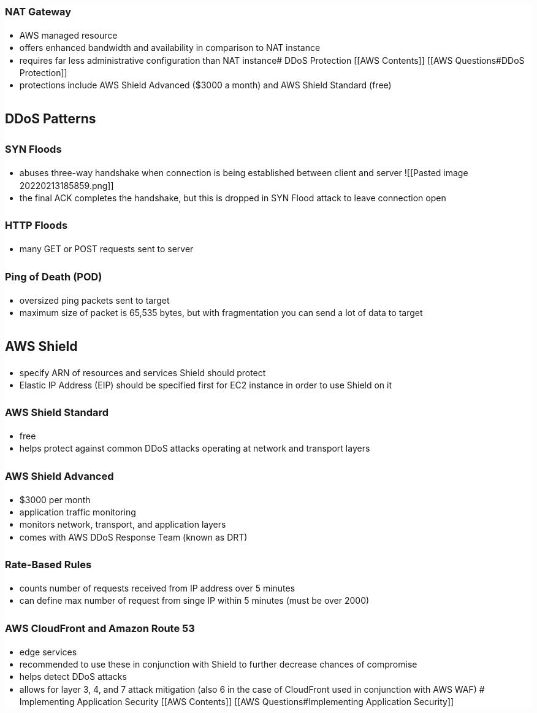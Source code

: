 ### NAT Gateway
- AWS managed resource
- offers enhanced bandwidth and availability in comparison to NAT instance
- requires far less administrative configuration than NAT instance# DDoS Protection
[[AWS Contents]]
[[AWS Questions#DDoS Protection]]
- protections include AWS Shield Advanced ($3000 a month) and AWS Shield Standard (free)
## DDoS Patterns
### SYN Floods
- abuses three-way handshake when connection is being established between client and server
![[Pasted image 20220213185859.png]]
- the final ACK completes the handshake, but this is dropped in SYN Flood attack to leave connection open

### HTTP Floods
- many GET or POST requests sent to server

### Ping of Death (POD)
- oversized ping packets sent to target
- maximum size of packet is 65,535 bytes, but with fragmentation you can send a lot of data to target

## AWS Shield
- specify ARN of resources and services Shield should protect
- Elastic IP Address (EIP) should be specified first for EC2 instance in order to use Shield on it
### AWS Shield Standard
- free
- helps protect against common DDoS attacks operating at network and transport layers

### AWS Shield Advanced
- $3000 per month
- application traffic monitoring
- monitors network, transport, and application layers
- comes with AWS DDoS Response Team (known as DRT)

### Rate-Based Rules
- counts number of requests received from IP address over 5 minutes
- can define max number of request from singe IP within 5 minutes (must be over 2000)

### AWS CloudFront and Amazon Route 53
- edge services 
- recommended to use these in conjunction with Shield to further decrease chances of compromise
- helps detect DDoS attacks
- allows for layer 3, 4, and 7 attack mitigation (also 6 in the case of CloudFront used in conjunction with AWS WAF) # Implementing Application Security
[[AWS Contents]]
[[AWS Questions#Implementing Application Security]]
